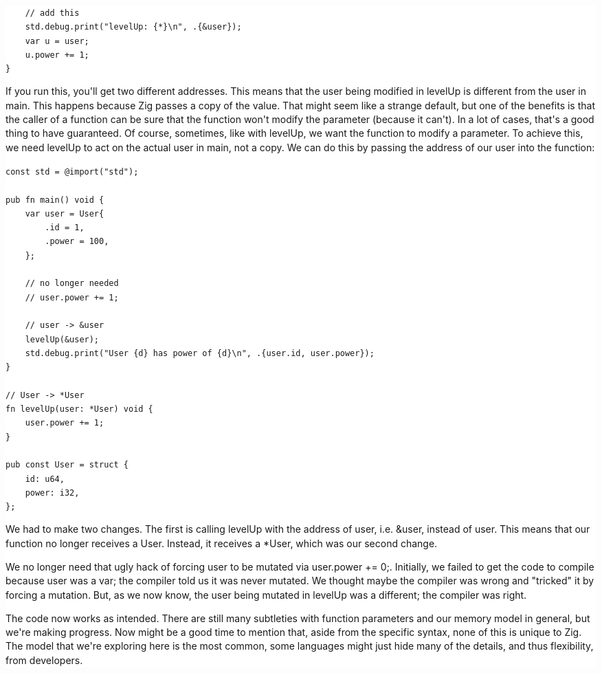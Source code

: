 ```zig
	// add this
	std.debug.print("levelUp: {*}\n", .{&user});
	var u = user;
	u.power += 1;
}
```

If you run this, you'll get two different addresses. This means that the user being modified in levelUp is different from the user in main. This happens because Zig passes a copy of the value. That might seem like a strange default, but one of the benefits is that the caller of a function can be sure that the function won't modify the parameter (because it can't). In a lot of cases, that's a good thing to have guaranteed. Of course, sometimes, like with levelUp, we want the function to modify a parameter. To achieve this, we need levelUp to act on the actual user in main, not a copy. We can do this by passing the address of our user into the function:

```zig
const std = @import("std");

pub fn main() void {
	var user = User{
		.id = 1,
		.power = 100,
	};

	// no longer needed
	// user.power += 1;

	// user -> &user
	levelUp(&user);
	std.debug.print("User {d} has power of {d}\n", .{user.id, user.power});
}

// User -> *User
fn levelUp(user: *User) void {
	user.power += 1;
}

pub const User = struct {
	id: u64,
	power: i32,
};
```

We had to make two changes. The first is calling levelUp with the address of user, i.e. &user, instead of user. This means that our function no longer receives a User. Instead, it receives a \*User, which was our second change.

We no longer need that ugly hack of forcing user to be mutated via user.power += 0;. Initially, we failed to get the code to compile because user was a var; the compiler told us it was never mutated. We thought maybe the compiler was wrong and "tricked" it by forcing a mutation. But, as we now know, the user being mutated in levelUp was a different; the compiler was right.

The code now works as intended. There are still many subtleties with function parameters and our memory model in general, but we're making progress. Now might be a good time to mention that, aside from the specific syntax, none of this is unique to Zig. The model that we're exploring here is the most common, some languages might just hide many of the details, and thus flexibility, from developers.
